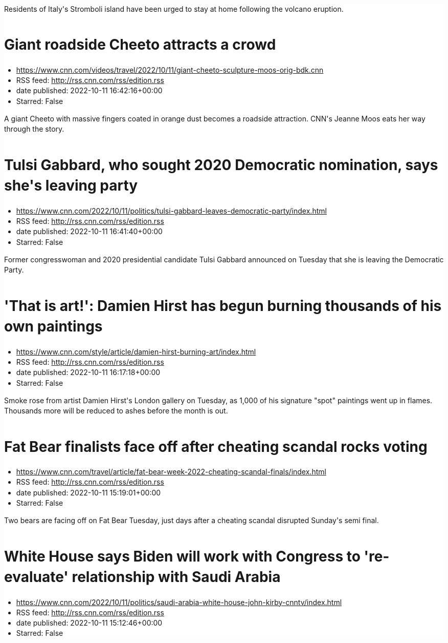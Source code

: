 Residents of Italy's Stromboli island have been urged to stay at home following the volcano eruption.

# Giant roadside Cheeto attracts a crowd
 - https://www.cnn.com/videos/travel/2022/10/11/giant-cheeto-sculpture-moos-orig-bdk.cnn
 - RSS feed: http://rss.cnn.com/rss/edition.rss
 - date published: 2022-10-11 16:42:16+00:00
 - Starred: False

A giant Cheeto with massive fingers coated in orange dust becomes a roadside attraction. CNN's Jeanne Moos eats her way through the story.

# Tulsi Gabbard, who sought 2020 Democratic nomination, says she's leaving party
 - https://www.cnn.com/2022/10/11/politics/tulsi-gabbard-leaves-democratic-party/index.html
 - RSS feed: http://rss.cnn.com/rss/edition.rss
 - date published: 2022-10-11 16:41:40+00:00
 - Starred: False

Former congresswoman and 2020 presidential candidate Tulsi Gabbard announced on Tuesday that she is leaving the Democratic Party.

# 'That is art!': Damien Hirst has begun burning thousands of his own paintings
 - https://www.cnn.com/style/article/damien-hirst-burning-art/index.html
 - RSS feed: http://rss.cnn.com/rss/edition.rss
 - date published: 2022-10-11 16:17:18+00:00
 - Starred: False

Smoke rose from artist Damien Hirst's London gallery on Tuesday, as 1,000 of his signature "spot" paintings went up in flames. Thousands more will be reduced to ashes before the month is out.

# Fat Bear finalists face off after cheating scandal rocks voting
 - https://www.cnn.com/travel/article/fat-bear-week-2022-cheating-scandal-finals/index.html
 - RSS feed: http://rss.cnn.com/rss/edition.rss
 - date published: 2022-10-11 15:19:01+00:00
 - Starred: False

Two bears are facing off on Fat Bear Tuesday, just days after a cheating scandal disrupted Sunday's semi final.

# White House says Biden will work with Congress to 're-evaluate' relationship with Saudi Arabia
 - https://www.cnn.com/2022/10/11/politics/saudi-arabia-white-house-john-kirby-cnntv/index.html
 - RSS feed: http://rss.cnn.com/rss/edition.rss
 - date published: 2022-10-11 15:12:46+00:00
 - Starred: False
